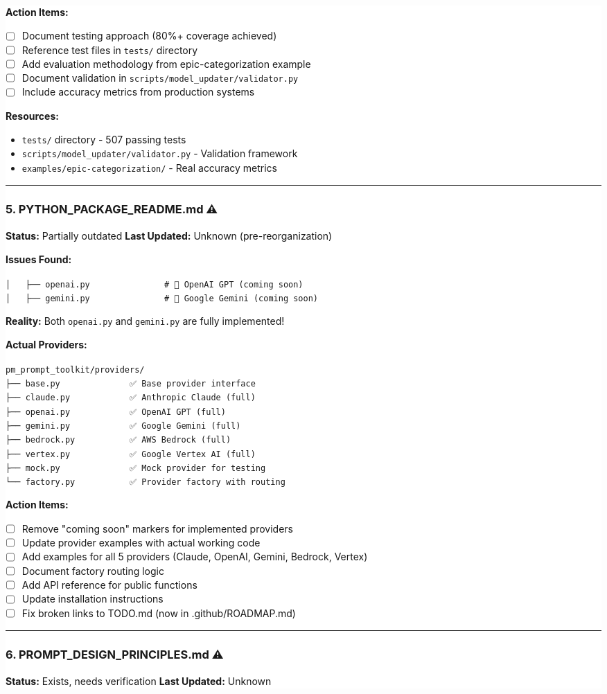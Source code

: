 **Action Items:**
- [ ] Document testing approach (80%+ coverage achieved)
- [ ] Reference test files in `tests/` directory
- [ ] Add evaluation methodology from epic-categorization example
- [ ] Document validation in `scripts/model_updater/validator.py`
- [ ] Include accuracy metrics from production systems

**Resources:**
- `tests/` directory - 507 passing tests
- `scripts/model_updater/validator.py` - Validation framework
- `examples/epic-categorization/` - Real accuracy metrics

---

### 5. PYTHON_PACKAGE_README.md ⚠️

**Status:** Partially outdated
**Last Updated:** Unknown (pre-reorganization)

**Issues Found:**
```markdown
│   ├── openai.py               # 🚧 OpenAI GPT (coming soon)
│   ├── gemini.py               # 🚧 Google Gemini (coming soon)
```

**Reality:** Both `openai.py` and `gemini.py` are fully implemented!

**Actual Providers:**
```
pm_prompt_toolkit/providers/
├── base.py              ✅ Base provider interface
├── claude.py            ✅ Anthropic Claude (full)
├── openai.py            ✅ OpenAI GPT (full)
├── gemini.py            ✅ Google Gemini (full)
├── bedrock.py           ✅ AWS Bedrock (full)
├── vertex.py            ✅ Google Vertex AI (full)
├── mock.py              ✅ Mock provider for testing
└── factory.py           ✅ Provider factory with routing
```

**Action Items:**
- [ ] Remove "coming soon" markers for implemented providers
- [ ] Update provider examples with actual working code
- [ ] Add examples for all 5 providers (Claude, OpenAI, Gemini, Bedrock, Vertex)
- [ ] Document factory routing logic
- [ ] Add API reference for public functions
- [ ] Update installation instructions
- [ ] Fix broken links to TODO.md (now in .github/ROADMAP.md)

---

### 6. PROMPT_DESIGN_PRINCIPLES.md ⚠️

**Status:** Exists, needs verification
**Last Updated:** Unknown
